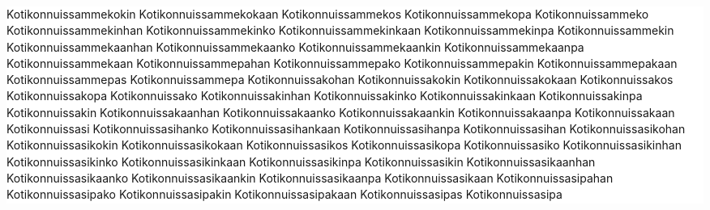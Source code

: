 Kotikonnuissammekokin
Kotikonnuissammekokaan
Kotikonnuissammekos
Kotikonnuissammekopa
Kotikonnuissammeko
Kotikonnuissammekinhan
Kotikonnuissammekinko
Kotikonnuissammekinkaan
Kotikonnuissammekinpa
Kotikonnuissammekin
Kotikonnuissammekaanhan
Kotikonnuissammekaanko
Kotikonnuissammekaankin
Kotikonnuissammekaanpa
Kotikonnuissammekaan
Kotikonnuissammepahan
Kotikonnuissammepako
Kotikonnuissammepakin
Kotikonnuissammepakaan
Kotikonnuissammepas
Kotikonnuissammepa
Kotikonnuissakohan
Kotikonnuissakokin
Kotikonnuissakokaan
Kotikonnuissakos
Kotikonnuissakopa
Kotikonnuissako
Kotikonnuissakinhan
Kotikonnuissakinko
Kotikonnuissakinkaan
Kotikonnuissakinpa
Kotikonnuissakin
Kotikonnuissakaanhan
Kotikonnuissakaanko
Kotikonnuissakaankin
Kotikonnuissakaanpa
Kotikonnuissakaan
Kotikonnuissasi
Kotikonnuissasihanko
Kotikonnuissasihankaan
Kotikonnuissasihanpa
Kotikonnuissasihan
Kotikonnuissasikohan
Kotikonnuissasikokin
Kotikonnuissasikokaan
Kotikonnuissasikos
Kotikonnuissasikopa
Kotikonnuissasiko
Kotikonnuissasikinhan
Kotikonnuissasikinko
Kotikonnuissasikinkaan
Kotikonnuissasikinpa
Kotikonnuissasikin
Kotikonnuissasikaanhan
Kotikonnuissasikaanko
Kotikonnuissasikaankin
Kotikonnuissasikaanpa
Kotikonnuissasikaan
Kotikonnuissasipahan
Kotikonnuissasipako
Kotikonnuissasipakin
Kotikonnuissasipakaan
Kotikonnuissasipas
Kotikonnuissasipa